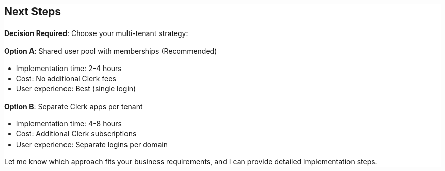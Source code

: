 ## Next Steps

**Decision Required**: Choose your multi-tenant strategy:

**Option A**: Shared user pool with memberships (Recommended)
- Implementation time: 2-4 hours
- Cost: No additional Clerk fees
- User experience: Best (single login)

**Option B**: Separate Clerk apps per tenant
- Implementation time: 4-8 hours
- Cost: Additional Clerk subscriptions
- User experience: Separate logins per domain

Let me know which approach fits your business requirements, and I can provide detailed implementation steps.
